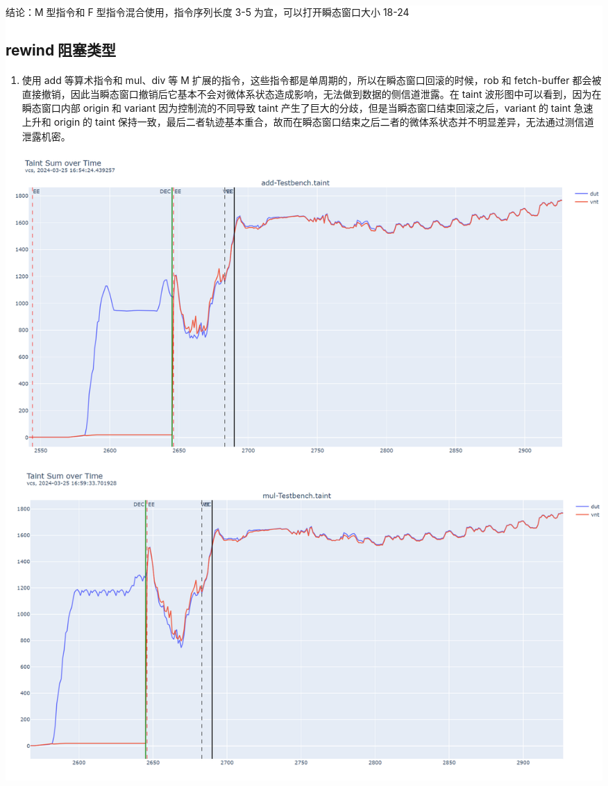 结论：M 型指令和 F 型指令混合使用，指令序列长度 3-5 为宜，可以打开瞬态窗口大小 18-24 

## rewind 阻塞类型
1. 使用 add 等算术指令和 mul、div 等 M 扩展的指令，这些指令都是单周期的，所以在瞬态窗口回滚的时候，rob 和 fetch-buffer 都会被直接撤销，因此当瞬态窗口撤销后它基本不会对微体系状态造成影响，无法做到数据的侧信道泄露。在 taint 波形图中可以看到，因为在瞬态窗口内部 origin 和 variant 因为控制流的不同导致 taint 产生了巨大的分歧，但是当瞬态窗口结束回滚之后，variant 的 taint 急速上升和 origin 的 taint 保持一致，最后二者轨迹基本重合，故而在瞬态窗口结束之后二者的微体系状态并不明显差异，无法通过测信道泄露机密。

![add](img/add-rewind.png)
![mul-div](img/mul-div-rewind.png)

